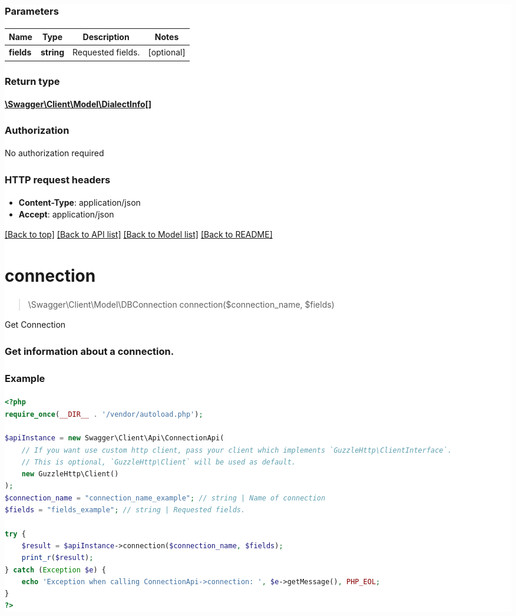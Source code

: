 ### Parameters

Name | Type | Description  | Notes
------------- | ------------- | ------------- | -------------
 **fields** | **string**| Requested fields. | [optional]

### Return type

[**\Swagger\Client\Model\DialectInfo[]**](../Model/DialectInfo.md)

### Authorization

No authorization required

### HTTP request headers

 - **Content-Type**: application/json
 - **Accept**: application/json

[[Back to top]](#) [[Back to API list]](../../README.md#documentation-for-api-endpoints) [[Back to Model list]](../../README.md#documentation-for-models) [[Back to README]](../../README.md)

# **connection**
> \Swagger\Client\Model\DBConnection connection($connection_name, $fields)

Get Connection

### Get information about a connection.

### Example
```php
<?php
require_once(__DIR__ . '/vendor/autoload.php');

$apiInstance = new Swagger\Client\Api\ConnectionApi(
    // If you want use custom http client, pass your client which implements `GuzzleHttp\ClientInterface`.
    // This is optional, `GuzzleHttp\Client` will be used as default.
    new GuzzleHttp\Client()
);
$connection_name = "connection_name_example"; // string | Name of connection
$fields = "fields_example"; // string | Requested fields.

try {
    $result = $apiInstance->connection($connection_name, $fields);
    print_r($result);
} catch (Exception $e) {
    echo 'Exception when calling ConnectionApi->connection: ', $e->getMessage(), PHP_EOL;
}
?>
```
